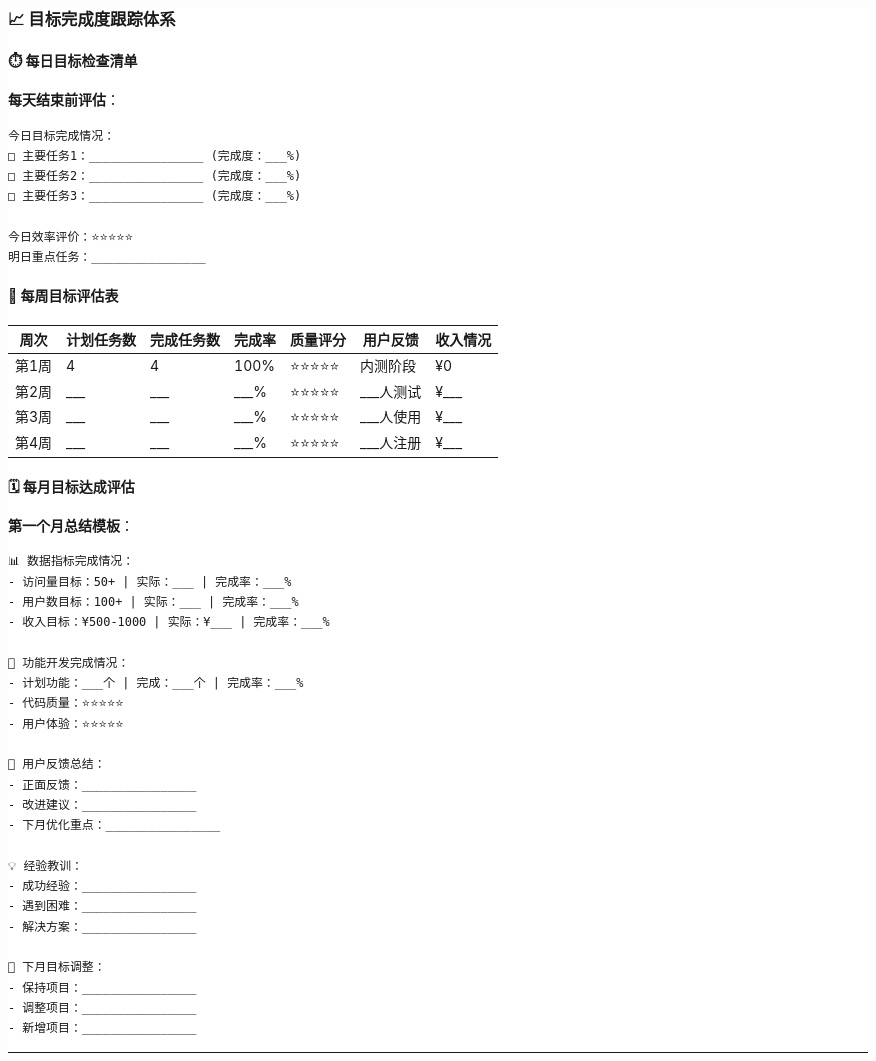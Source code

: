 ### 📈 目标完成度跟踪体系

#### ⏱️ 每日目标检查清单
**每天结束前评估**：
```
今日目标完成情况：
□ 主要任务1：________________ (完成度：___%)
□ 主要任务2：________________ (完成度：___%)
□ 主要任务3：________________ (完成度：___%)

今日效率评价：⭐⭐⭐⭐⭐
明日重点任务：________________
```

#### 📅 每周目标评估表
| 周次 | 计划任务数 | 完成任务数 | 完成率 | 质量评分 | 用户反馈 | 收入情况 |
|------|------------|------------|---------|----------|----------|----------|
| 第1周 | 4 | 4 | 100% | ⭐⭐⭐⭐⭐ | 内测阶段 | ¥0 |
| 第2周 | ___ | ___ | ___% | ⭐⭐⭐⭐⭐ | ___人测试 | ¥___ |
| 第3周 | ___ | ___ | ___% | ⭐⭐⭐⭐⭐ | ___人使用 | ¥___ |
| 第4周 | ___ | ___ | ___% | ⭐⭐⭐⭐⭐ | ___人注册 | ¥___ |

#### 🗓️ 每月目标达成评估
**第一个月总结模板**：
```
📊 数据指标完成情况：
- 访问量目标：50+ | 实际：___ | 完成率：___%
- 用户数目标：100+ | 实际：___ | 完成率：___%
- 收入目标：¥500-1000 | 实际：¥___ | 完成率：___%

🎯 功能开发完成情况：
- 计划功能：___个 | 完成：___个 | 完成率：___%
- 代码质量：⭐⭐⭐⭐⭐
- 用户体验：⭐⭐⭐⭐⭐

📝 用户反馈总结：
- 正面反馈：________________
- 改进建议：________________
- 下月优化重点：________________

💡 经验教训：
- 成功经验：________________
- 遇到困难：________________
- 解决方案：________________

🚀 下月目标调整：
- 保持项目：________________
- 调整项目：________________
- 新增项目：________________
```

---